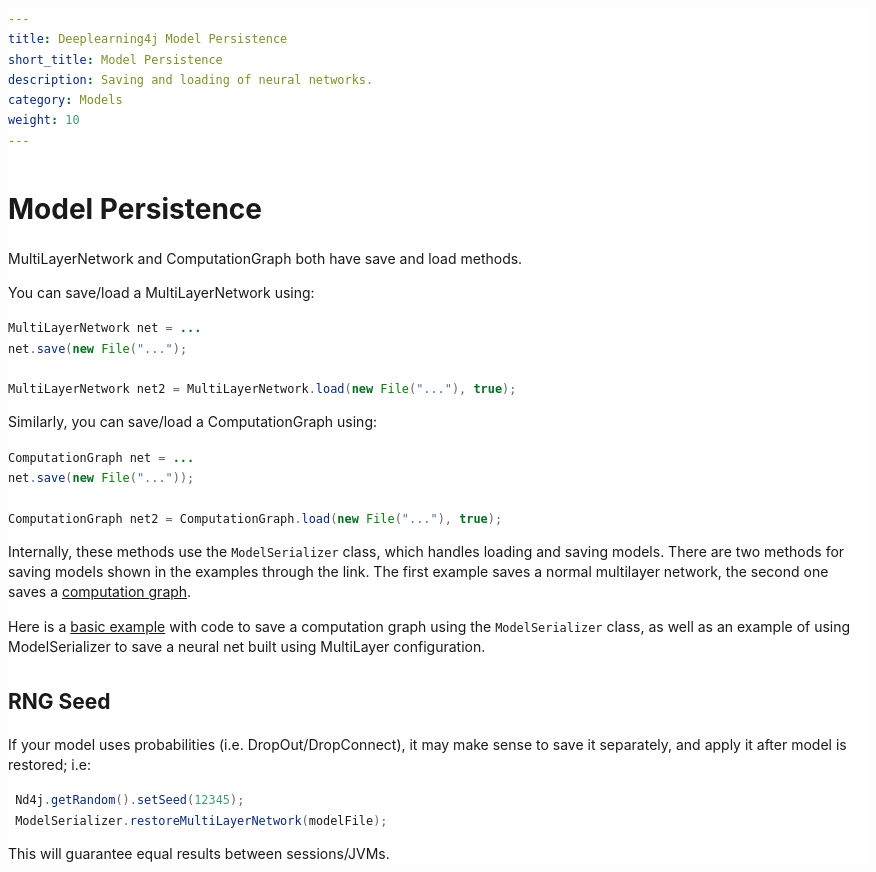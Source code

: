 ```yaml
---
title: Deeplearning4j Model Persistence
short_title: Model Persistence
description: Saving and loading of neural networks.
category: Models
weight: 10
---
```


# Model Persistence

MultiLayerNetwork and ComputationGraph both have save and load methods.

You can save/load a MultiLayerNetwork using:

```java
MultiLayerNetwork net = ...
net.save(new File("...");

MultiLayerNetwork net2 = MultiLayerNetwork.load(new File("..."), true);
```

Similarly, you can save/load a ComputationGraph using:

```java
ComputationGraph net = ...
net.save(new File("..."));

ComputationGraph net2 = ComputationGraph.load(new File("..."), true);
```



Internally, these methods use the `ModelSerializer` class, which handles loading and saving models. There are two methods for saving models shown in the examples through the link. The first example saves a normal multilayer network, the second one saves a [computation graph](https://deeplearning4j.org/docs/latest/deeplearning4j-nn-computationgraph).

Here is a [basic example](https://github.com/eclipse/deeplearning4j-examples/tree/master/dl4j-examples/src/main/java/org/deeplearning4j/examples/misc/modelsaving) with code to save a computation graph using the `ModelSerializer` class, as well as an example of using ModelSerializer to save a neural net built using MultiLayer configuration.

## RNG Seed

If your model uses probabilities \(i.e. DropOut/DropConnect\), it may make sense to save it separately, and apply it after model is restored; i.e:

```java
 Nd4j.getRandom().setSeed(12345);
 ModelSerializer.restoreMultiLayerNetwork(modelFile);
```

This will guarantee equal results between sessions/JVMs.
